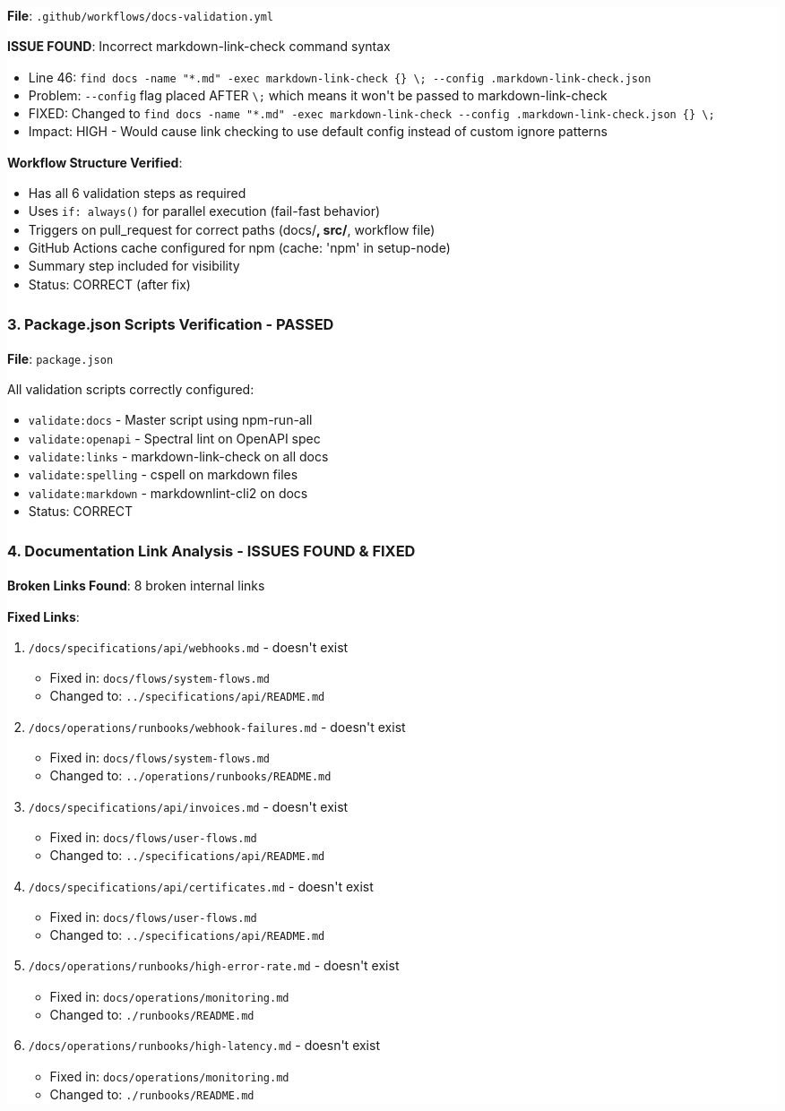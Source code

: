 **File**: `.github/workflows/docs-validation.yml`

**ISSUE FOUND**: Incorrect markdown-link-check command syntax
- Line 46: `find docs -name "*.md" -exec markdown-link-check {} \; --config .markdown-link-check.json`
- Problem: `--config` flag placed AFTER `\;` which means it won't be passed to markdown-link-check
- FIXED: Changed to `find docs -name "*.md" -exec markdown-link-check --config .markdown-link-check.json {} \;`
- Impact: HIGH - Would cause link checking to use default config instead of custom ignore patterns

**Workflow Structure Verified**:
- Has all 6 validation steps as required
- Uses `if: always()` for parallel execution (fail-fast behavior)
- Triggers on pull_request for correct paths (docs/**, src/**, workflow file)
- GitHub Actions cache configured for npm (cache: 'npm' in setup-node)
- Summary step included for visibility
- Status: CORRECT (after fix)

### 3. Package.json Scripts Verification - PASSED

**File**: `package.json`

All validation scripts correctly configured:
- `validate:docs` - Master script using npm-run-all
- `validate:openapi` - Spectral lint on OpenAPI spec
- `validate:links` - markdown-link-check on all docs
- `validate:spelling` - cspell on markdown files
- `validate:markdown` - markdownlint-cli2 on docs
- Status: CORRECT

### 4. Documentation Link Analysis - ISSUES FOUND & FIXED

**Broken Links Found**: 8 broken internal links

**Fixed Links**:
1. `/docs/specifications/api/webhooks.md` - doesn't exist
   - Fixed in: `docs/flows/system-flows.md`
   - Changed to: `../specifications/api/README.md`

2. `/docs/operations/runbooks/webhook-failures.md` - doesn't exist
   - Fixed in: `docs/flows/system-flows.md`
   - Changed to: `../operations/runbooks/README.md`

3. `/docs/specifications/api/invoices.md` - doesn't exist
   - Fixed in: `docs/flows/user-flows.md`
   - Changed to: `../specifications/api/README.md`

4. `/docs/specifications/api/certificates.md` - doesn't exist
   - Fixed in: `docs/flows/user-flows.md`
   - Changed to: `../specifications/api/README.md`

5. `/docs/operations/runbooks/high-error-rate.md` - doesn't exist
   - Fixed in: `docs/operations/monitoring.md`
   - Changed to: `./runbooks/README.md`

6. `/docs/operations/runbooks/high-latency.md` - doesn't exist
   - Fixed in: `docs/operations/monitoring.md`
   - Changed to: `./runbooks/README.md`
